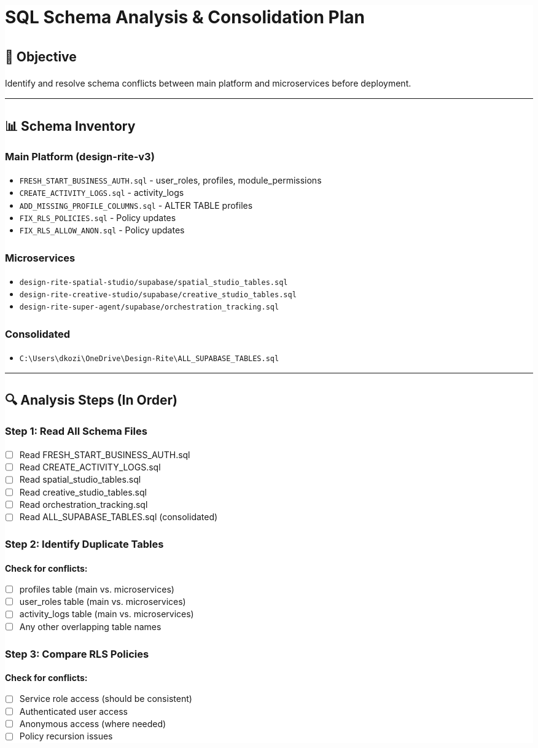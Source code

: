 # SQL Schema Analysis & Consolidation Plan

## 🎯 Objective
Identify and resolve schema conflicts between main platform and microservices before deployment.

---

## 📊 Schema Inventory

### Main Platform (design-rite-v3)
- `FRESH_START_BUSINESS_AUTH.sql` - user_roles, profiles, module_permissions
- `CREATE_ACTIVITY_LOGS.sql` - activity_logs
- `ADD_MISSING_PROFILE_COLUMNS.sql` - ALTER TABLE profiles
- `FIX_RLS_POLICIES.sql` - Policy updates
- `FIX_RLS_ALLOW_ANON.sql` - Policy updates

### Microservices
- `design-rite-spatial-studio/supabase/spatial_studio_tables.sql`
- `design-rite-creative-studio/supabase/creative_studio_tables.sql`
- `design-rite-super-agent/supabase/orchestration_tracking.sql`

### Consolidated
- `C:\Users\dkozi\OneDrive\Design-Rite\ALL_SUPABASE_TABLES.sql`

---

## 🔍 Analysis Steps (In Order)

### Step 1: Read All Schema Files
- [ ] Read FRESH_START_BUSINESS_AUTH.sql
- [ ] Read CREATE_ACTIVITY_LOGS.sql
- [ ] Read spatial_studio_tables.sql
- [ ] Read creative_studio_tables.sql
- [ ] Read orchestration_tracking.sql
- [ ] Read ALL_SUPABASE_TABLES.sql (consolidated)

### Step 2: Identify Duplicate Tables
**Check for conflicts:**
- [ ] profiles table (main vs. microservices)
- [ ] user_roles table (main vs. microservices)
- [ ] activity_logs table (main vs. microservices)
- [ ] Any other overlapping table names

### Step 3: Compare RLS Policies
**Check for conflicts:**
- [ ] Service role access (should be consistent)
- [ ] Authenticated user access
- [ ] Anonymous access (where needed)
- [ ] Policy recursion issues
